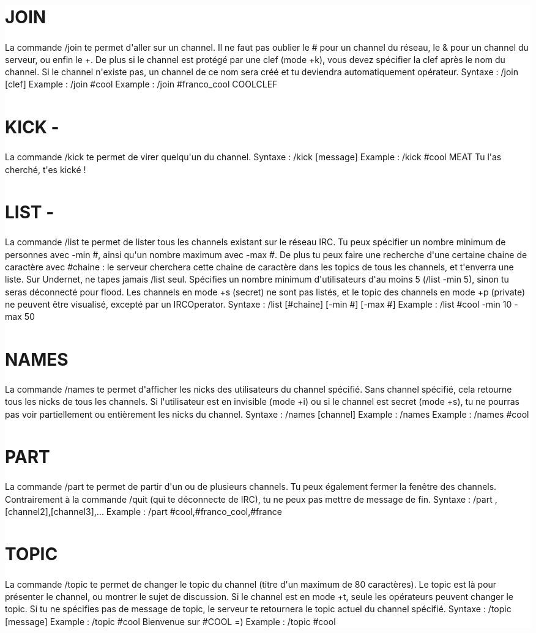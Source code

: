 #	JOIN
La commande /join te permet d'aller sur un channel. Il ne faut pas oublier le # pour un channel du réseau, le & pour un channel du serveur, ou enfin le +. De plus si le channel est protégé par une clef (mode +k), vous devez spécifier la clef après le nom du channel. Si le channel n'existe pas, un channel de ce nom sera créé et tu deviendra automatiquement opérateur.
		Syntaxe : /join <channel> [clef]
		Example : /join #cool
		Example : /join #franco_cool COOLCLEF

#	KICK -
La commande /kick te permet de virer quelqu'un du channel.
		Syntaxe : /kick <channel> <nick> [message]
		Example : /kick #cool MEAT Tu l'as cherché, t'es kické !

#	LIST -
La commande /list te permet de lister tous les channels existant sur le réseau IRC. Tu peux spécifier un nombre minimum de personnes avec -min #, ainsi qu'un nombre maximum avec -max #. De plus tu peux faire une recherche d'une certaine chaine de caractère avec #chaine : le serveur cherchera cette chaine de caractère dans les topics de tous les channels, et t'enverra une liste. Sur Undernet, ne tapes jamais /list seul. Spécifies un nombre minimum d'utilisateurs d'au moins 5 (/list -min 5), sinon tu seras déconnecté pour flood. Les channels en mode +s (secret) ne sont pas listés, et le topic des channels en mode +p (private) ne peuvent être visualisé, excepté par un IRCOperator.
		Syntaxe : /list [#chaine] [-min #] [-max #]
		Example : /list #cool -min 10 -max 50

#	NAMES
La commande /names te permet d'afficher les nicks des utilisateurs du channel spécifié. Sans channel spécifié, cela retourne tous les nicks de tous les channels. Si l'utilisateur est en invisible (mode +i) ou si le channel est secret (mode +s), tu ne pourras pas voir partiellement ou entièrement les nicks du channel.
		Syntaxe : /names [channel]
		Example : /names
		Example : /names #cool

#	PART
La commande /part te permet de partir d'un ou de plusieurs channels. Tu peux également fermer la fenêtre des channels. Contrairement à la commande /quit (qui te déconnecte de IRC), tu ne peux pas mettre de message de fin.
		Syntaxe : /part <channel1>,[channel2],[channel3],...
		Example : /part #cool,#franco_cool,#france

#	TOPIC
La commande /topic te permet de changer le topic du channel (titre d'un maximum de 80 caractères). Le topic est là pour présenter le channel, ou montrer le sujet de discussion. Si le channel est en mode +t, seule les opérateurs peuvent changer le topic. Si tu ne spécifies pas de message de topic, le serveur te retournera le topic actuel du channel spécifié.
		Syntaxe : /topic <channel> [message]
		Example : /topic #cool Bienvenue sur #COOL =)
		Example : /topic #cool
